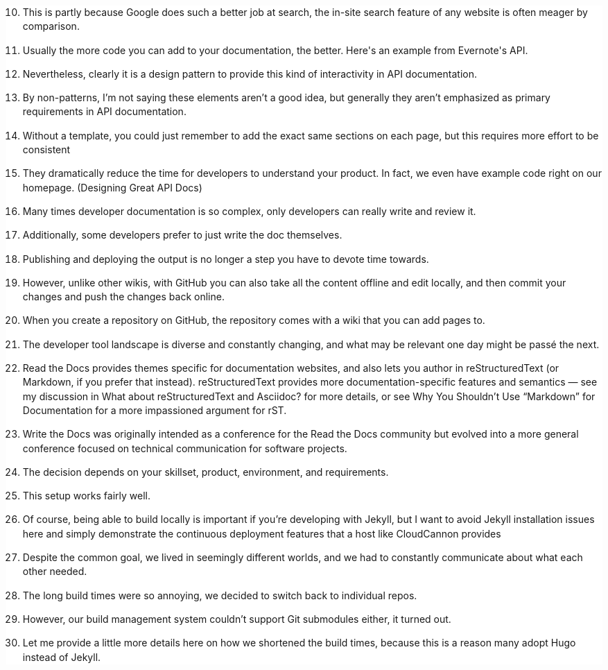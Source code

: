10. This is partly because Google does such a better job at search, the in-site search feature of any website is often meager by comparison.

11. Usually the more code you can add to your documentation, the better. Here's an example from Evernote's API.

12. Nevertheless, clearly it is a design pattern to provide this kind of interactivity in API documentation.

13. By non-patterns, I’m not saying these elements aren’t a good idea, but generally they aren’t emphasized as primary requirements in API documentation.

14. Without a template, you could just remember to add the exact same sections on each page, but this requires more effort to be consistent

15. They dramatically reduce the time for developers to understand your product. In fact, we even have example code right on our homepage. (Designing Great API Docs)

16. Many times developer documentation is so complex, only developers can really write and review it.

17. Additionally, some developers prefer to just write the doc themselves.

18. Publishing and deploying the output is no longer a step you have to devote time towards.

19. However, unlike other wikis, with GitHub you can also take all the content offline and edit locally, and then commit your changes and push the changes back online.

20. When you create a repository on GitHub, the repository comes with a wiki that you can add pages to.

21. The developer tool landscape is diverse and constantly changing, and what may be relevant one day might be passé the next.

22. Read the Docs provides themes specific for documentation websites, and also lets you author in reStructuredText (or Markdown, if you prefer that instead). reStructuredText provides more documentation-specific features and semantics — see my discussion in What about reStructuredText and Asciidoc? for more details, or see Why You Shouldn’t Use “Markdown” for Documentation for a more impassioned argument for rST.

23. Write the Docs was originally intended as a conference for the Read the Docs community but evolved into a more general conference focused on technical communication for software projects.

24. The decision depends on your skillset, product, environment, and requirements.

25. This setup works fairly well.

26. Of course, being able to build locally is important if you’re developing with Jekyll, but I want to avoid Jekyll installation issues here and simply demonstrate the continuous deployment features that a host like CloudCannon provides

27. Despite the common goal, we lived in seemingly different worlds, and we had to constantly communicate about what each other needed.

28. The long build times were so annoying, we decided to switch back to individual repos.

29. However, our build management system couldn’t support Git submodules either, it turned out.

30. Let me provide a little more details here on how we shortened the build times, because this is a reason many adopt Hugo instead of Jekyll.
